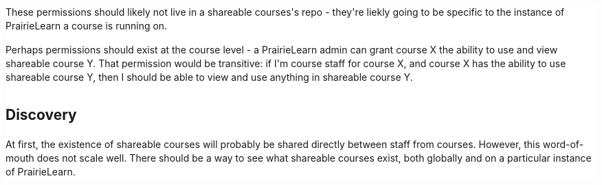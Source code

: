 These permissions should likely not live in a shareable courses's repo - they're liekly going to be specific to the instance of PrairieLearn a course is running on.

Perhaps permissions should exist at the course level - a PrairieLearn admin can grant course X the ability to use and view shareable course Y. That permission would be transitive: if I'm course staff for course X, and course X has the ability to use shareable course Y, then I should be able to view and use anything in shareable course Y.

## Discovery

At first, the existence of shareable courses will probably be shared directly between staff from courses. However, this word-of-mouth does not scale well. There should be a way to see what shareable courses exist, both globally and on a particular instance of PrairieLearn.

